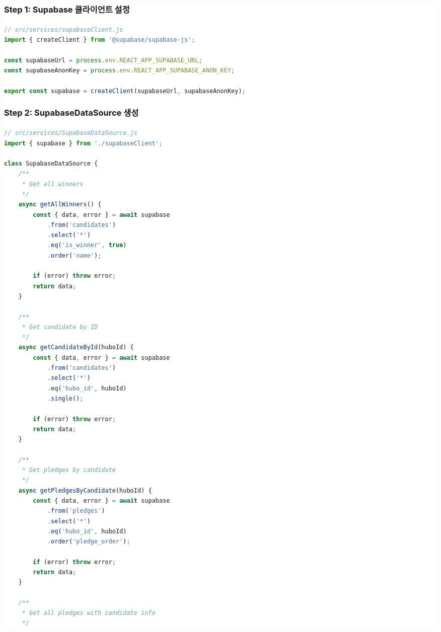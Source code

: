 ### Step 1: Supabase 클라이언트 설정

```javascript
// src/services/supabaseClient.js
import { createClient } from '@supabase/supabase-js';

const supabaseUrl = process.env.REACT_APP_SUPABASE_URL;
const supabaseAnonKey = process.env.REACT_APP_SUPABASE_ANON_KEY;

export const supabase = createClient(supabaseUrl, supabaseAnonKey);
```

### Step 2: SupabaseDataSource 생성

```javascript
// src/services/SupabaseDataSource.js
import { supabase } from './supabaseClient';

class SupabaseDataSource {
    /**
     * Get all winners
     */
    async getAllWinners() {
        const { data, error } = await supabase
            .from('candidates')
            .select('*')
            .eq('is_winner', true)
            .order('name');

        if (error) throw error;
        return data;
    }

    /**
     * Get candidate by ID
     */
    async getCandidateById(huboId) {
        const { data, error } = await supabase
            .from('candidates')
            .select('*')
            .eq('hubo_id', huboId)
            .single();

        if (error) throw error;
        return data;
    }

    /**
     * Get pledges by candidate
     */
    async getPledgesByCandidate(huboId) {
        const { data, error } = await supabase
            .from('pledges')
            .select('*')
            .eq('hubo_id', huboId)
            .order('pledge_order');

        if (error) throw error;
        return data;
    }

    /**
     * Get all pledges with candidate info
     */
```